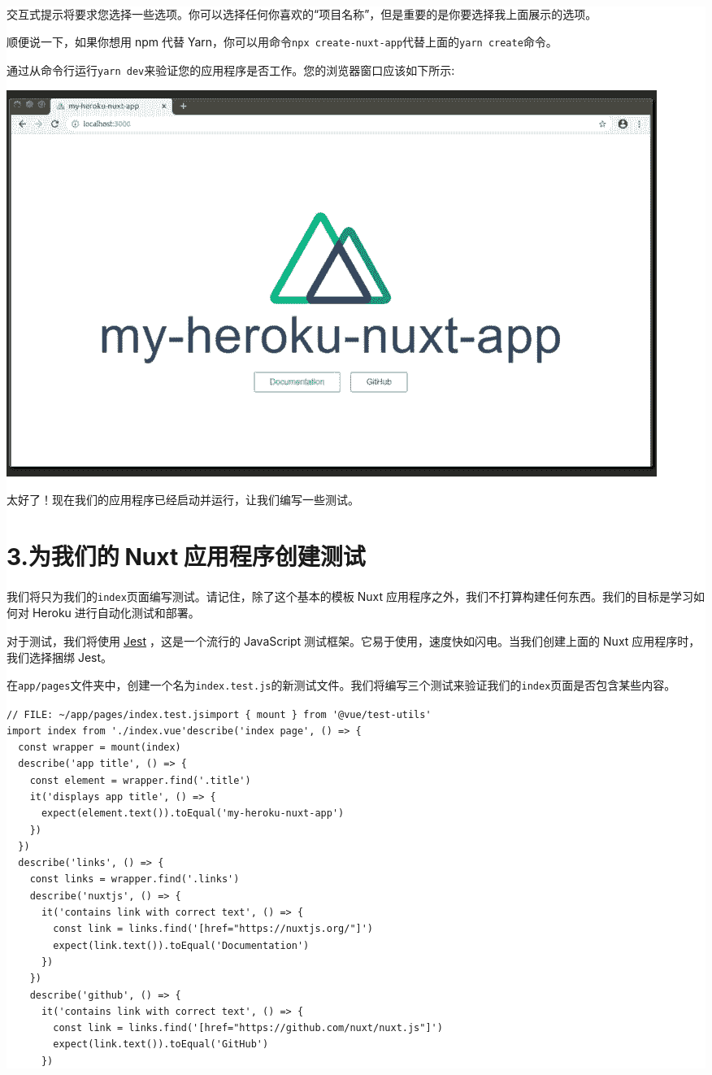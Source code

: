 交互式提示将要求您选择一些选项。你可以选择任何你喜欢的“项目名称”，但是重要的是你要选择我上面展示的选项。

顺便说一下，如果你想用 npm 代替 Yarn，你可以用命令`npx create-nuxt-app`代替上面的`yarn create`命令。

通过从命令行运行`yarn dev`来验证您的应用程序是否工作。您的浏览器窗口应该如下所示:

![](img/78518ed2e1d18b2729c7b980480d033a.png)

太好了！现在我们的应用程序已经启动并运行，让我们编写一些测试。

# 3.为我们的 Nuxt 应用程序创建测试

我们将只为我们的`index`页面编写测试。请记住，除了这个基本的模板 Nuxt 应用程序之外，我们不打算构建任何东西。我们的目标是学习如何对 Heroku 进行自动化测试和部署。

对于测试，我们将使用 [Jest](https://jestjs.io/) ，这是一个流行的 JavaScript 测试框架。它易于使用，速度快如闪电。当我们创建上面的 Nuxt 应用程序时，我们选择捆绑 Jest。

在`app/pages`文件夹中，创建一个名为`index.test.js`的新测试文件。我们将编写三个测试来验证我们的`index`页面是否包含某些内容。

```
// FILE: ~/app/pages/index.test.jsimport { mount } from '@vue/test-utils'
import index from './index.vue'describe('index page', () => {   
  const wrapper = mount(index)  
  describe('app title', () => {    
    const element = wrapper.find('.title')    
    it('displays app title', () => {      
      expect(element.text()).toEqual('my-heroku-nuxt-app')    
    })  
  })  
  describe('links', () => {    
    const links = wrapper.find('.links')    
    describe('nuxtjs', () => {      
      it('contains link with correct text', () => {        
        const link = links.find('[href="https://nuxtjs.org/"]')        
        expect(link.text()).toEqual('Documentation')      
      })    
    })    
    describe('github', () => {      
      it('contains link with correct text', () => {        
        const link = links.find('[href="https://github.com/nuxt/nuxt.js"]')        
        expect(link.text()).toEqual('GitHub')      
      })    
```